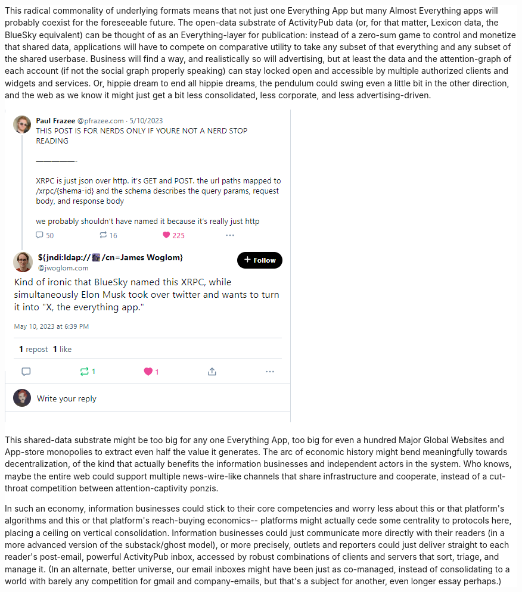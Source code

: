 This radical commonality of underlying formats means that not just one Everything App but many Almost Everything apps will probably coexist for the foreseeable future.
The open-data substrate of ActivityPub data (or, for that matter, Lexicon data, the BlueSky equivalent) can be thought of as an Everything-layer for publication:
instead of a zero-sum game to control and monetize that shared data, applications will have to compete on comparative utility to take any subset of that everything and any subset of the shared userbase.
Business will find a way, and realistically so will advertising, but at least the data and the attention-graph of each account (if not the social graph properly speaking) can stay locked open and accessible by multiple authorized clients and widgets and services.
Or, hippie dream to end all hippie dreams, the pendulum could swing even a little bit in the other direction, and the web as we know it might just get a bit less consolidated, less corporate, and less advertising-driven.

![screengrab of james woglom teasing bluesky's founding engineer for an accidental elonism on bluesky](/assets/images/jwoglom.com__x,_the_everything_app.png)

This shared-data substrate might be too big for any one Everything App, too big for even a hundred Major Global Websites and App-store monopolies to extract even half the value it generates.
The arc of economic history might bend meaningfully towards decentralization, of the kind that actually benefits the information businesses and independent actors in the system.
Who knows, maybe the entire web could support multiple news-wire-like channels that share infrastructure and cooperate, instead of a cut-throat competition between attention-captivity ponzis.

In such an economy, information businesses could stick to their core competencies and worry less about this or that platform's algorithms and this or that platform's reach-buying economics-- platforms might actually cede some centrality to protocols here, placing a ceiling on vertical consolidation.
Information businesses could just communicate more directly with their readers (in a more advanced version of the substack/ghost model), or more precisely, outlets and reporters could just deliver straight to each reader's post-email, powerful ActivityPub inbox, accessed by robust combinations of clients and servers that sort, triage, and manage it.
(In an alternate, better universe, our email inboxes might have been just as co-managed, instead of consolidating to a world with barely any competition for gmail and company-emails, but that's a subject for another, even longer essay perhaps.)
